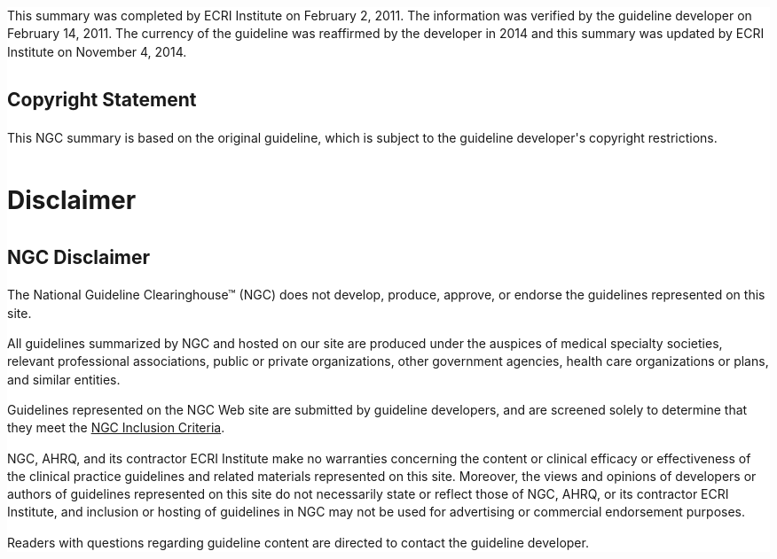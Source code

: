 

This summary was completed by ECRI Institute on February 2, 2011. The information was verified by the guideline developer on February 14, 2011. The currency of the guideline was reaffirmed by the developer in 2014 and this summary was updated by ECRI Institute on November 4, 2014.

## Copyright Statement



This NGC summary is based on the original guideline, which is subject to the guideline developer's copyright restrictions.

# Disclaimer

## NGC Disclaimer



The National Guideline Clearinghouse™ (NGC) does not develop, produce, approve, or endorse the guidelines represented on this site.

All guidelines summarized by NGC and hosted on our site are produced under the auspices of medical specialty societies, relevant professional associations, public or private organizations, other government agencies, health care organizations or plans, and similar entities.

Guidelines represented on the NGC Web site are submitted by guideline developers, and are screened solely to determine that they meet the [NGC Inclusion Criteria](/help-and-about/summaries/inclusion-criteria).

NGC, AHRQ, and its contractor ECRI Institute make no warranties concerning the content or clinical efficacy or effectiveness of the clinical practice guidelines and related materials represented on this site. Moreover, the views and opinions of developers or authors of guidelines represented on this site do not necessarily state or reflect those of NGC, AHRQ, or its contractor ECRI Institute, and inclusion or hosting of guidelines in NGC may not be used for advertising or commercial endorsement purposes.

Readers with questions regarding guideline content are directed to contact the guideline developer.

